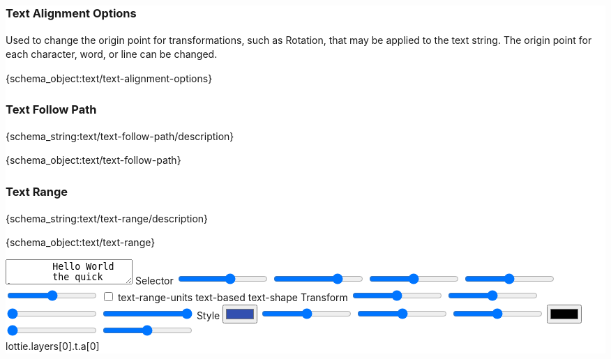 </lottie-playground>

### Text Alignment Options

Used to change the origin point for transformations, such as Rotation, that may be applied to the text string. The origin point for each character, word, or line can be changed.

{schema_object:text/text-alignment-options}


### Text Follow Path

{schema_string:text/text-follow-path/description}

{schema_object:text/text-follow-path}


### Text Range

{schema_string:text/text-range/description}

{schema_object:text/text-range}

<lottie-playground example="text-selector.json" width="512" height="350">
    <form>
        <textarea title="Text">
        Hello World
        the quick brown
        fox jumps over
        the lazy dog
        </textarea>
        <th>Selector</th>
        <input title="Start" type="range" min="0" value="60" max="100" step="1"/>
        <input title="End" type="range" min="0" value="75" max="100" step="1"/>
        <input title="Offset" type="range" min="-100" value="0" max="100" step="1"/>
        <input title="Min Ease" type="range" min="-100" value="0" max="100" step="1"/>
        <input title="Max Ease" type="range" min="-100" value="0" max="100" step="1"/>
        <input title="Randomize" type="checkbox" />
        <enum title="Range Units">text-range-units</enum>
        <enum title="Based On">text-based</enum>
        <enum title="Shape">text-shape</enum>
        <th>Transform</th>
        <input title="Position X" type="range" min="-100" value="0" max="100" step="1"/>
        <input title="Position Y" type="range" min="-100" value="0" max="100" step="1"/>
        <input title="Rotation" type="range" min="0" value="0" max="360" step="1"/>
        <input title="Opacity" type="range" min="0" value="100" max="100" step="1"/>
        <th>Style</th>
        <input title="Fill" type="color" lottie-color="1" value="#3250b0" />
        <input title="Fill Hue" type="range" min="-360" value="0" max="360" step="1"/>
        <input title="Fill Saturation" type="range" min="-100" value="0" max="100" step="1"/>
        <input title="Fill Brightness" type="range" min="-100" value="0" max="100" step="1"/>
        <input title="Stroke" type="color" lottie-color="1" value="#000000" />
        <input title="Stroke Width" type="range" min="0" value="0" max="20" step="1"/>
        <input title="Letter Spacing" type="range" min="-100" value="0" max="100" step="1"/>
    </form>
    <json>lottie.layers[0].t.a[0]</json>
    <script>
    var range = lottie.layers[0].t.a[0];
    lottie.fonts.list[0].fFamily = "monospace";
    lottie.layers[0].t.d.k[0].s.t = data["Text"].replace(/\n\r?/g, "\r")
    range.s.s.k = data["Start"];
    range.s.e.k = data["End"];
    range.s.o.k = data["Offset"];
    range.s.ne.k = data["Min Ease"];
    range.s.xe.k = data["Max Ease"];
    range.s.rn = Number(data["Randomize"]);
    range.s.b = Number(data["Based On"]);
